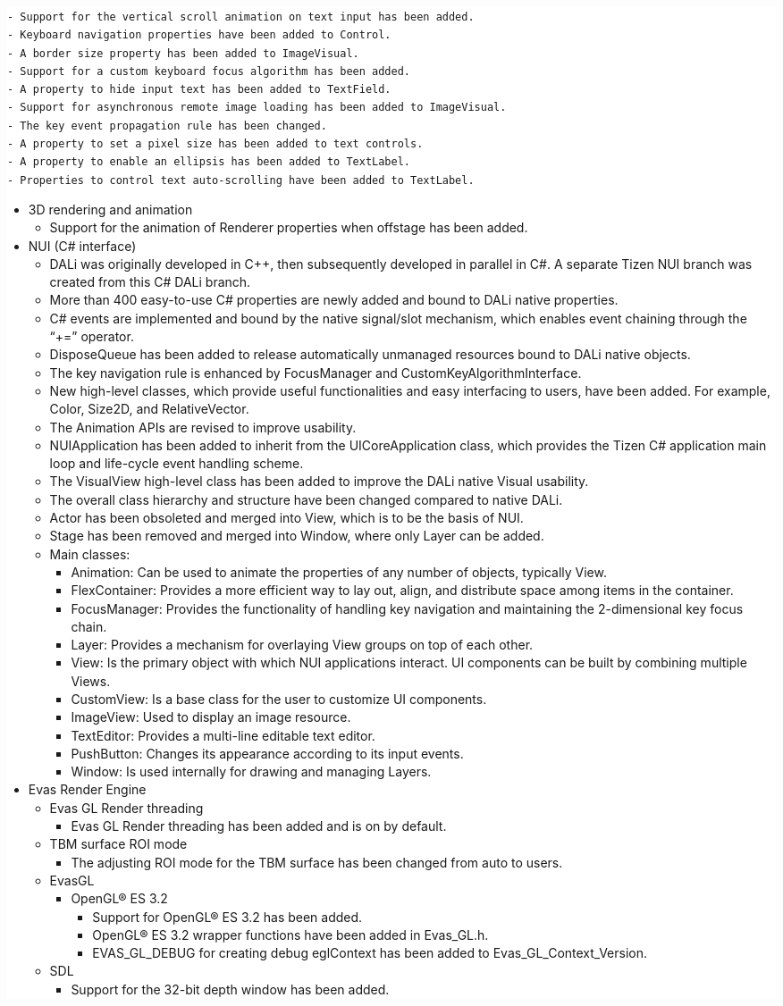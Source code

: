     - Support for the vertical scroll animation on text input has been added.
    - Keyboard navigation properties have been added to Control.
    - A border size property has been added to ImageVisual.
    - Support for a custom keyboard focus algorithm has been added.
    - A property to hide input text has been added to TextField.
    - Support for asynchronous remote image loading has been added to ImageVisual.
    - The key event propagation rule has been changed.
    - A property to set a pixel size has been added to text controls.
    - A property to enable an ellipsis has been added to TextLabel.
    - Properties to control text auto-scrolling have been added to TextLabel.
  - 3D rendering and animation
    - Support for the animation of Renderer properties when offstage has been added.
  - NUI (C# interface)
    - DALi was originally developed in C++, then subsequently developed in parallel in C#. A separate Tizen NUI branch was created from this C# DALi branch.
    - More than 400 easy-to-use C# properties are newly added and bound to DALi native properties.
    - C# events are implemented and bound by the native signal/slot mechanism, which enables event chaining through the “+=” operator.
    - DisposeQueue has been added to release automatically unmanaged resources bound to DALi native objects.
    - The key navigation rule is enhanced by FocusManager and CustomKeyAlgorithmInterface.
    - New high-level classes, which provide useful functionalities and easy interfacing to users, have been added. For example, Color, Size2D, and RelativeVector.
    - The Animation APIs are revised to improve usability.
    - NUIApplication has been added to inherit from the UICoreApplication class, which provides the Tizen C# application main loop and life-cycle event handling scheme.
    - The VisualView high-level class has been added to improve the DALi native Visual usability.
    - The overall class hierarchy and structure have been changed compared to native DALi.
    - Actor has been obsoleted and merged into View, which is to be the basis of NUI.
    - Stage has been removed and merged into Window, where only Layer can be added.
    - Main classes:
      - Animation: Can be used to animate the properties of any number of objects, typically View.
      - FlexContainer: Provides a more efficient way to lay out, align, and distribute space among items in the container.
      - FocusManager: Provides the functionality of handling key navigation and maintaining the 2-dimensional key focus chain.
      - Layer: Provides a mechanism for overlaying View groups on top of each other.
      - View: Is the primary object with which NUI applications interact. UI components can be built by combining multiple Views.
      - CustomView: Is a base class for the user to customize UI components.
      - ImageView: Used to display an image resource.
      - TextEditor: Provides a multi-line editable text editor.
      - PushButton: Changes its appearance according to its input events.
      - Window: Is used internally for drawing and managing Layers.
- Evas Render Engine
  - Evas GL Render threading
    - Evas GL Render threading has been added and is on by default.
  - TBM surface ROI mode
    - The adjusting ROI mode for the TBM surface has been changed from auto  to users.
  - EvasGL
    - OpenGL® ES 3.2
      - Support for OpenGL® ES 3.2 has been added.
      - OpenGL® ES 3.2 wrapper functions have been added in Evas_GL.h.
      - EVAS_GL_DEBUG for creating debug eglContext has been added to Evas_GL_Context_Version.
  - SDL
    - Support for the 32-bit depth window has been added.
